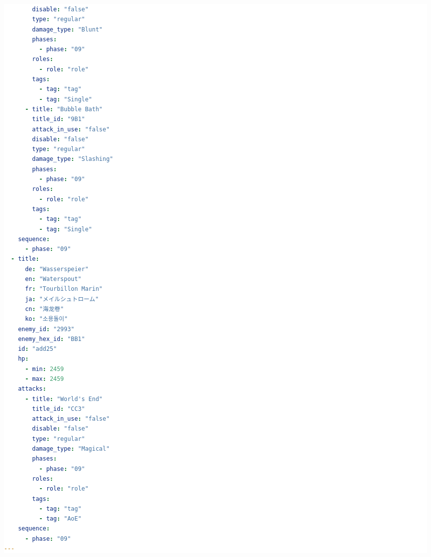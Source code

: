 ```yaml
        disable: "false"
        type: "regular"
        damage_type: "Blunt"
        phases:
          - phase: "09"
        roles:
          - role: "role"
        tags:
          - tag: "tag"
          - tag: "Single"
      - title: "Bubble Bath"
        title_id: "9B1"
        attack_in_use: "false"
        disable: "false"
        type: "regular"
        damage_type: "Slashing"
        phases:
          - phase: "09"
        roles:
          - role: "role"
        tags:
          - tag: "tag"
          - tag: "Single"
    sequence:
      - phase: "09"
  - title:
      de: "Wasserspeier"
      en: "Waterspout"
      fr: "Tourbillon Marin"
      ja: "メイルシュトローム"
      cn: "海龙卷"
      ko: "소용돌이"
    enemy_id: "2993"
    enemy_hex_id: "BB1"
    id: "add25"
    hp:
      - min: 2459
      - max: 2459
    attacks:
      - title: "World's End"
        title_id: "CC3"
        attack_in_use: "false"
        disable: "false"
        type: "regular"
        damage_type: "Magical"
        phases:
          - phase: "09"
        roles:
          - role: "role"
        tags:
          - tag: "tag"
          - tag: "AoE"
    sequence:
      - phase: "09"
---
```

